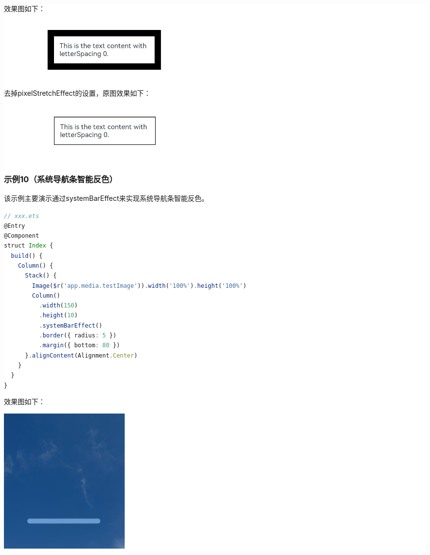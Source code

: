效果图如下：

![textPixelStretch1](figures/textPixelStretch1.png)

去掉pixelStretchEffect的设置，原图效果如下：

![textPixelStretch2](figures/textPixelStretch2.png)


### 示例10（系统导航条智能反色）

该示例主要演示通过systemBarEffect来实现系统导航条智能反色。

```ts
// xxx.ets
@Entry
@Component
struct Index {
  build() {
    Column() {
      Stack() {
        Image($r('app.media.testImage')).width('100%').height('100%')
        Column()
          .width(150)
          .height(10)
          .systemBarEffect()
          .border({ radius: 5 })
          .margin({ bottom: 80 })
      }.alignContent(Alignment.Center)
    }
  }
}
```

效果图如下：

![systemBarEffect](figures/systemBarEffect.png)